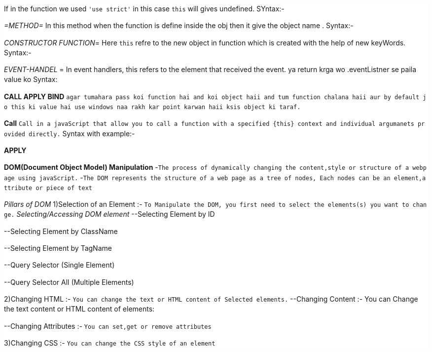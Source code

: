 If in the function we used `'use strict'` in this case `this` will gives undefined.
SYntax:- 


*=METHOD=* In this method when the function is define inside the obj then it give the object name .
Syntax:- 


*CONSTRUCTOR FUNCTION*= Here `this` refre to the new object in function which is created with the help of new keyWords.
Syntax:-


*EVENT-HANDEL* =  In event handlers, this refers to the element that received the event.
ya return krga wo .eventListner se paila value ko
Syntax:
 



**CALL APPLY BIND**
`agar tumahara pass koi function hai and koi object haii and tum function chalana haii aur by default jo this ki value hai use windows naa rakh kar point karwan haii ksis object ki taraf.`

**Call**
`Call in a javaScript that allow you to call a function with a specified {this} context and individual argumanets provided directly.`
Syntax with example:-


**APPLY**



**DOM(Document Object Model) Manipulation**
-`The process of dynamically changing the content,style or structure of a webpage using javaScript.`
-`The DOM represents the structure of a web page as a tree of nodes, Each nodes can be an element,attribute or piece of text`

*Pillars of DOM*
1)Selection of an Element :- `To Manipulate the DOM, you first need to select the elements(s) you want to change.`
*Selecting/Accessing DOM element*
--Selecting Element by ID

--Selecting Element by ClassName

--Selecting Element by TagName

--Query Selector (Single Element)

--Query Selector All (Multiple Elements)



2)Changing HTML :- `You can change the text or HTML content of Selected elements.`
--Changing Content :- You can Change the text content or HTML content of elements:


--Changing Attributes :- `You can set,get or remove attributes`


3)Changing CSS :- `You can change the CSS style of an element`
